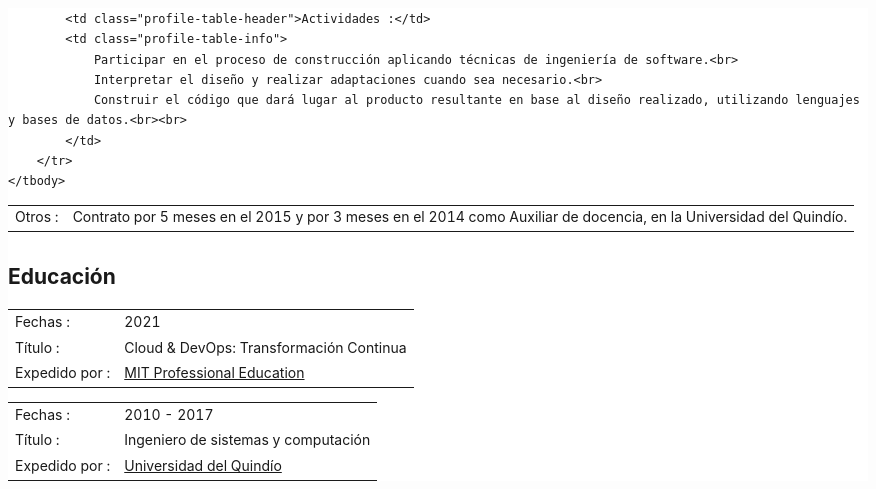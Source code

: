 			<td class="profile-table-header">Actividades :</td>
			<td class="profile-table-info">
				Participar en el proceso de construcción aplicando técnicas de ingeniería de software.<br>
				Interpretar el diseño y realizar adaptaciones cuando sea necesario.<br>
				Construir el código que dará lugar al producto resultante en base al diseño realizado, utilizando lenguajes y bases de datos.<br><br>
			</td>
		</tr>
	</tbody>
</table>

<table class="profile-table">
	<tbody>
		<tr>
			<td class="profile-table-header">Otros :</td>
			<td class="profile-table-info">Contrato por 5 meses en el 2015 y por 3 meses en el 2014 como Auxiliar de docencia, en la Universidad del Quindío.</td>
		</tr>
	</tbody>
</table>

## Educación

<table class="profile-table">
	<tbody>
		<tr>
			<td class="profile-table-header">Fechas :</td>
			<td class="profile-table-info">2021</td>
		</tr>
		<tr>
			<td class="profile-table-header">Título :</td>
			<td class="profile-table-info">Cloud & DevOps: Transformación Continua</td>
		</tr>
		<tr>
			<td class="profile-table-header">Expedido por :</td>
			<td class="profile-table-info"><a href="https://professional.mit.edu/course-catalog" target="_blank">MIT Professional Education</a></td>
		</tr>
	</tbody>
</table>

<table class="profile-table">
	<tbody>
		<tr>
			<td class="profile-table-header">Fechas :</td>
			<td class="profile-table-info">2010 - 2017</td>
		</tr>
		<tr>
			<td class="profile-table-header">Título :</td>
			<td class="profile-table-info">Ingeniero de sistemas y computación</td>
		</tr>
		<tr>
			<td class="profile-table-header">Expedido por :</td>
			<td class="profile-table-info"><a href="https://www.uniquindio.edu.co/" target="_blank">Universidad del Quindío</a></td>
		</tr>
	</tbody>
</table>
